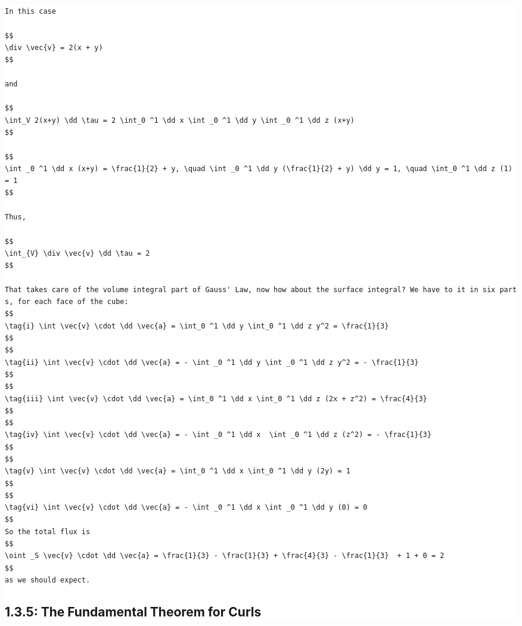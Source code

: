     In this case
    
    $$
    \div \vec{v} = 2(x + y)
    $$
    
    and
    
    $$
    \int_V 2(x+y) \dd \tau = 2 \int_0 ^1 \dd x \int _0 ^1 \dd y \int _0 ^1 \dd z (x+y)
    $$
    
    $$
    \int _0 ^1 \dd x (x+y) = \frac{1}{2} + y, \quad \int _0 ^1 \dd y (\frac{1}{2} + y) \dd y = 1, \quad \int_0 ^1 \dd z (1) = 1
    $$
    
    Thus,
    
    $$
    \int_{V} \div \vec{v} \dd \tau = 2
    $$

    That takes care of the volume integral part of Gauss' Law, now how about the surface integral? We have to it in six parts, for each face of the cube:
    $$
    \tag{i} \int \vec{v} \cdot \dd \vec{a} = \int_0 ^1 \dd y \int_0 ^1 \dd z y^2 = \frac{1}{3} 
    $$
    $$
    \tag{ii} \int \vec{v} \cdot \dd \vec{a} = - \int _0 ^1 \dd y \int _0 ^1 \dd z y^2 = - \frac{1}{3} 
    $$
    $$
    \tag{iii} \int \vec{v} \cdot \dd \vec{a} = \int_0 ^1 \dd x \int_0 ^1 \dd z (2x + z^2) = \frac{4}{3} 
    $$
    $$
    \tag{iv} \int \vec{v} \cdot \dd \vec{a} = - \int _0 ^1 \dd x  \int _0 ^1 \dd z (z^2) = - \frac{1}{3} 
    $$
    $$
    \tag{v} \int \vec{v} \cdot \dd \vec{a} = \int_0 ^1 \dd x \int_0 ^1 \dd y (2y) = 1
    $$
    $$
    \tag{vi} \int \vec{v} \cdot \dd \vec{a} = - \int _0 ^1 \dd x \int _0 ^1 \dd y (0) = 0
    $$
    So the total flux is
    $$
    \oint _S \vec{v} \cdot \dd \vec{a} = \frac{1}{3} - \frac{1}{3} + \frac{4}{3} - \frac{1}{3}  + 1 + 0 = 2
    $$
    as we should expect.


## 1.3.5: The Fundamental Theorem for Curls
